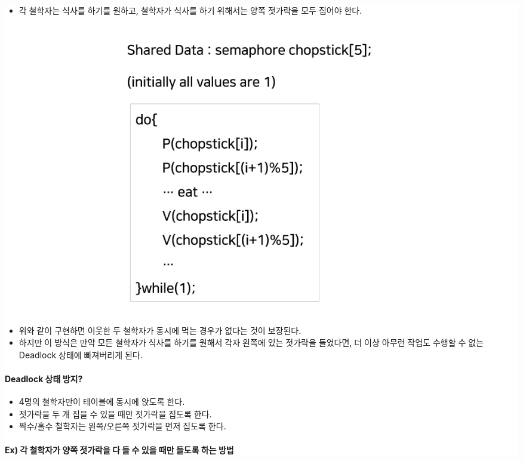 - 각 철학자는 식사를 하기를 원하고, 철학자가 식사를 하기 위해서는 양쪽 젓가락을 모두 집어야 한다. 
 <p align="center"><img src="../images/os_sync_problem_4.png" width="500"></p>

- 위와 같이 구현하면 이웃한 두 철학자가 동시에 먹는 경우가 없다는 것이 보장된다.
- 하지만 이 방식은 만약 모든 철학자가 식사를 하기를 원해서 각자 왼쪽에 있는 젓가락을 들었다면, 더 이상 아무런 작업도 수행할 수 없는 Deadlock 상태에 빠져버리게 된다. 

#### Deadlock 상태 방지? 
- 4명의 철학자만이 테이블에 동시에 앉도록 한다.
- 젓가락을 두 개 집을 수 있을 때만 젓가락을 집도록 한다.
- 짝수/홀수 철학자는 왼쪽/오른쪽 젓가락을 먼저 집도록 한다.

#### Ex) 각 철학자가 양쪽 젓가락을 다 들 수 있을 때만 들도록 하는 방법